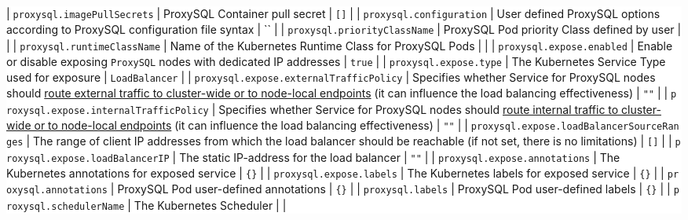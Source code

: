 | `proxysql.imagePullSecrets`                   | ProxySQL Container pull secret                                                                                                                                                                                                                                                                          | `[]`                              |
| `proxysql.configuration`                      | User defined ProxySQL options according to ProxySQL configuration file syntax                                                                                                                                                                                                                           | ``                                |
| `proxysql.priorityClassName`                  | ProxySQL Pod priority Class defined by user                                                                                                                                                                                                                                                             |                                   |
| `proxysql.runtimeClassName`                   | Name of the Kubernetes Runtime Class for ProxySQL Pods                                                                                                                                                                                                                                                  |                                   |
| `proxysql.expose.enabled`                     | Enable or disable exposing `ProxySQL` nodes with dedicated IP addresses                                                                                                                                                                                                                                 | `true`                            |
| `proxysql.expose.type`                        | The Kubernetes Service Type used for exposure                                                                                                                                                                                                                                                           | `LoadBalancer`                    |
| `proxysql.expose.externalTrafficPolicy`       | Specifies whether Service for ProxySQL nodes should [route external traffic to cluster-wide or to node-local endpoints](https://kubernetes.io/docs/tasks/access-application-cluster/create-external-load-balancer/#preserving-the-client-source-ip) (it can influence the load balancing effectiveness) | `""`                              |
| `proxysql.expose.internalTrafficPolicy`       | Specifies whether Service for ProxySQL nodes should [route internal traffic to cluster-wide or to node-local endpoints](https://kubernetes.io/docs/concepts/services-networking/service-traffic-policy/) (it can influence the load balancing effectiveness)                                            | `""`                              |
| `proxysql.expose.loadBalancerSourceRanges`    | The range of client IP addresses from which the load balancer should be reachable (if not set, there is no limitations)                                                                                                                                                                                 | `[]`                              |
| `proxysql.expose.loadBalancerIP`              | The static IP-address for the load balancer                                                                                                                                                                                                                                                             | `""`                              |
| `proxysql.expose.annotations`                 | The Kubernetes annotations for exposed service                                                                                                                                                                                                                                                          | `{}`                              |
| `proxysql.expose.labels`                      | The Kubernetes labels for exposed service                                                                                                                                                                                                                                                               | `{}`                              |
| `proxysql.annotations`                        | ProxySQL Pod user-defined annotations                                                                                                                                                                                                                                                                   | `{}`                              |
| `proxysql.labels`                             | ProxySQL Pod user-defined labels                                                                                                                                                                                                                                                                        | `{}`                              |
| `proxysql.schedulerName`                      | The Kubernetes Scheduler                                                                                                                                                                                                                                                                                |                                   |